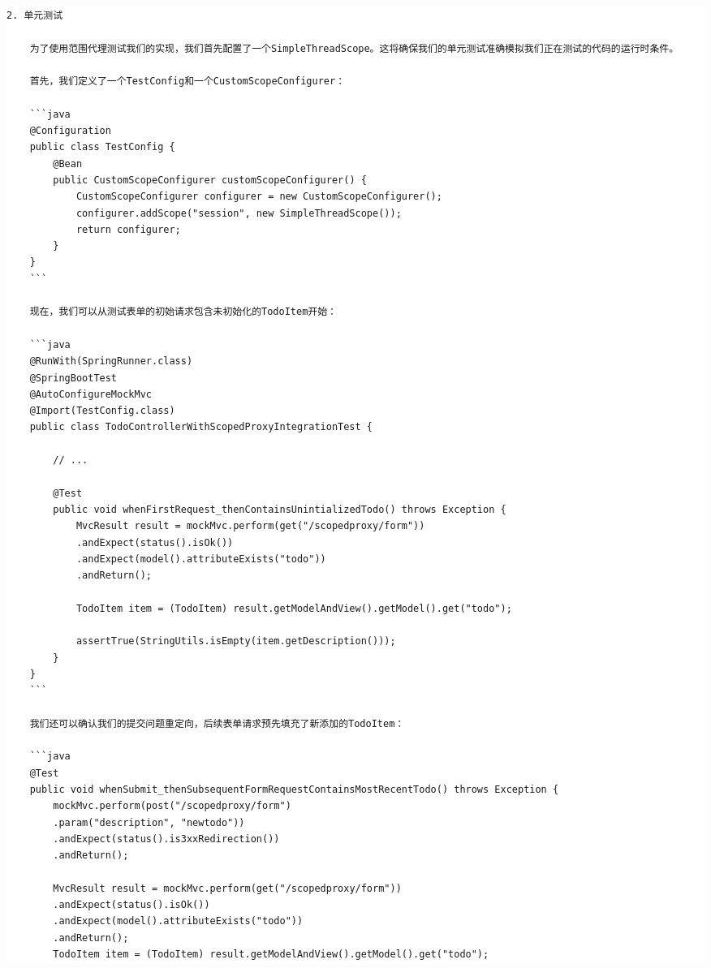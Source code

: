     2. 单元测试

        为了使用范围代理测试我们的实现，我们首先配置了一个SimpleThreadScope。这将确保我们的单元测试准确模拟我们正在测试的代码的运行时条件。

        首先，我们定义了一个TestConfig和一个CustomScopeConfigurer：

        ```java
        @Configuration
        public class TestConfig {
            @Bean
            public CustomScopeConfigurer customScopeConfigurer() {
                CustomScopeConfigurer configurer = new CustomScopeConfigurer();
                configurer.addScope("session", new SimpleThreadScope());
                return configurer;
            }
        }
        ```

        现在，我们可以从测试表单的初始请求包含未初始化的TodoItem开始：

        ```java
        @RunWith(SpringRunner.class)
        @SpringBootTest
        @AutoConfigureMockMvc
        @Import(TestConfig.class)
        public class TodoControllerWithScopedProxyIntegrationTest {

            // ...

            @Test
            public void whenFirstRequest_thenContainsUnintializedTodo() throws Exception {
                MvcResult result = mockMvc.perform(get("/scopedproxy/form"))
                .andExpect(status().isOk())
                .andExpect(model().attributeExists("todo"))
                .andReturn();

                TodoItem item = (TodoItem) result.getModelAndView().getModel().get("todo");
        
                assertTrue(StringUtils.isEmpty(item.getDescription()));
            }
        }
        ```

        我们还可以确认我们的提交问题重定向，后续表单请求预先填充了新添加的TodoItem：

        ```java
        @Test
        public void whenSubmit_thenSubsequentFormRequestContainsMostRecentTodo() throws Exception {
            mockMvc.perform(post("/scopedproxy/form")
            .param("description", "newtodo"))
            .andExpect(status().is3xxRedirection())
            .andReturn();

            MvcResult result = mockMvc.perform(get("/scopedproxy/form"))
            .andExpect(status().isOk())
            .andExpect(model().attributeExists("todo"))
            .andReturn();
            TodoItem item = (TodoItem) result.getModelAndView().getModel().get("todo");
        